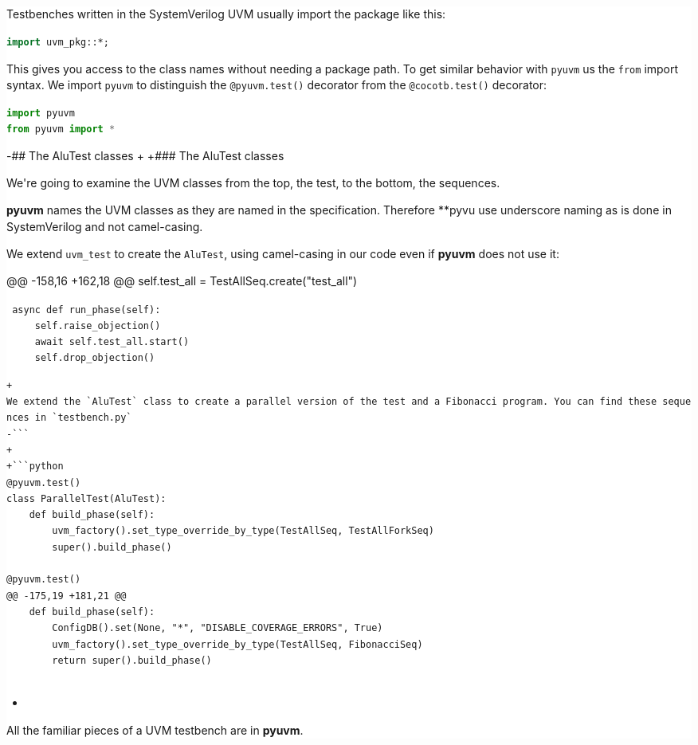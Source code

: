  Testbenches written in the SystemVerilog UVM usually import the package like this:
 
 ```systemverilog
 import uvm_pkg::*;
 ```
 
 This gives you access to the class names without needing a package path.  To get
 similar behavior with `pyuvm` us the `from` import syntax. We import `pyuvm` to distinguish the `@pyuvm.test()` decorator from the `@cocotb.test()` decorator:
 
 ```python
 import pyuvm
 from pyuvm import *
 ```
-## The AluTest classes
+
+### The AluTest classes
 
 We're going to examine the UVM classes from the top, the test, to the bottom, the sequences.
 
 **pyuvm** names the UVM classes as they are named in the specification. Therefore **pyvu use underscore naming as is done in SystemVerilog and not camel-casing.
 
 We extend `uvm_test` to create the `AluTest`, using camel-casing in our code even if **pyuvm** does not use it:
 
@@ -158,16 +162,18 @@
         self.test_all = TestAllSeq.create("test_all")
 
     async def run_phase(self):
         self.raise_objection()
         await self.test_all.start()
         self.drop_objection()
 ```
+
 We extend the `AluTest` class to create a parallel version of the test and a Fibonacci program. You can find these sequences in `testbench.py`
-```
+
+```python
 @pyuvm.test()
 class ParallelTest(AluTest):
     def build_phase(self):
         uvm_factory().set_type_override_by_type(TestAllSeq, TestAllForkSeq)
         super().build_phase()
 
 @pyuvm.test()
@@ -175,19 +181,21 @@
     def build_phase(self):
         ConfigDB().set(None, "*", "DISABLE_COVERAGE_ERRORS", True)
         uvm_factory().set_type_override_by_type(TestAllSeq, FibonacciSeq)
         return super().build_phase()
 
 
 ```
+
 All the familiar pieces of a UVM testbench are in **pyuvm**.
 